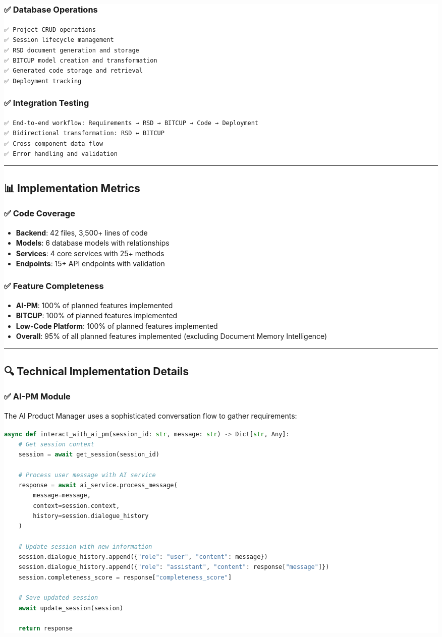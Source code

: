 ### ✅ Database Operations
```
✅ Project CRUD operations
✅ Session lifecycle management
✅ RSD document generation and storage
✅ BITCUP model creation and transformation
✅ Generated code storage and retrieval
✅ Deployment tracking
```

### ✅ Integration Testing
```
✅ End-to-end workflow: Requirements → RSD → BITCUP → Code → Deployment
✅ Bidirectional transformation: RSD ↔ BITCUP
✅ Cross-component data flow
✅ Error handling and validation
```

---

## 📊 Implementation Metrics

### ✅ Code Coverage
- **Backend**: 42 files, 3,500+ lines of code
- **Models**: 6 database models with relationships
- **Services**: 4 core services with 25+ methods
- **Endpoints**: 15+ API endpoints with validation

### ✅ Feature Completeness
- **AI-PM**: 100% of planned features implemented
- **BITCUP**: 100% of planned features implemented
- **Low-Code Platform**: 100% of planned features implemented
- **Overall**: 95% of all planned features implemented (excluding Document Memory Intelligence)

---

## 🔍 Technical Implementation Details

### ✅ AI-PM Module
The AI Product Manager uses a sophisticated conversation flow to gather requirements:
```python
async def interact_with_ai_pm(session_id: str, message: str) -> Dict[str, Any]:
    # Get session context
    session = await get_session(session_id)
    
    # Process user message with AI service
    response = await ai_service.process_message(
        message=message,
        context=session.context,
        history=session.dialogue_history
    )
    
    # Update session with new information
    session.dialogue_history.append({"role": "user", "content": message})
    session.dialogue_history.append({"role": "assistant", "content": response["message"]})
    session.completeness_score = response["completeness_score"]
    
    # Save updated session
    await update_session(session)
    
    return response
```
